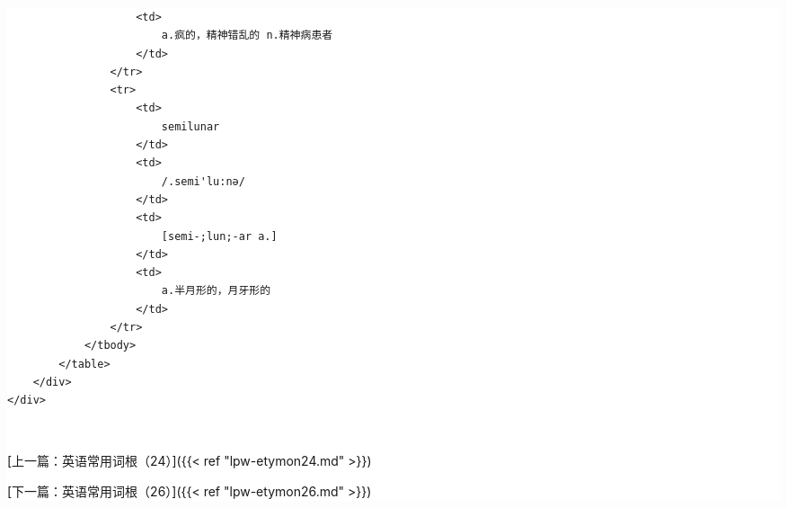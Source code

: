                         <td>
                            a.疯的，精神错乱的 n.精神病患者
                        </td>
                    </tr>
                    <tr>
                        <td>
                            semilunar
                        </td>
                        <td>
                            /.semi'lu:nә/
                        </td>
                        <td>
                            [semi-;lun;-ar a.]
                        </td>
                        <td>
                            a.半月形的，月牙形的
                        </td>
                    </tr>
                </tbody>
            </table>
        </div>
    </div>
</div>

<br>

[上一篇：英语常用词根（24）]({{< ref "lpw-etymon24.md" >}})

[下一篇：英语常用词根（26）]({{< ref "lpw-etymon26.md" >}})

